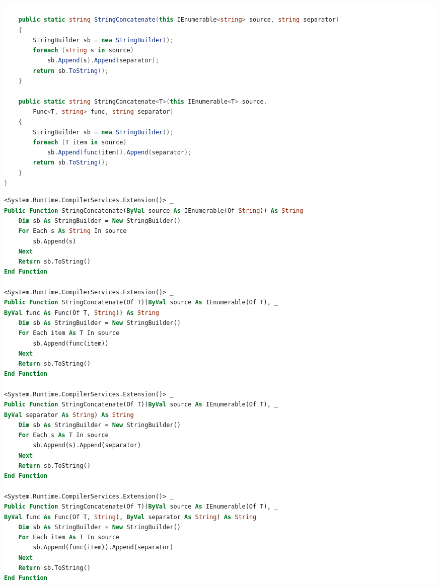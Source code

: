 ```csharp

    public static string StringConcatenate(this IEnumerable<string> source, string separator)
    {
        StringBuilder sb = new StringBuilder();
        foreach (string s in source)
            sb.Append(s).Append(separator);
        return sb.ToString();
    }

    public static string StringConcatenate<T>(this IEnumerable<T> source,
        Func<T, string> func, string separator)
    {
        StringBuilder sb = new StringBuilder();
        foreach (T item in source)
            sb.Append(func(item)).Append(separator);
        return sb.ToString();
    }
}
```

```vb
<System.Runtime.CompilerServices.Extension()> _
Public Function StringConcatenate(ByVal source As IEnumerable(Of String)) As String
    Dim sb As StringBuilder = New StringBuilder()
    For Each s As String In source
        sb.Append(s)
    Next
    Return sb.ToString()
End Function

<System.Runtime.CompilerServices.Extension()> _
Public Function StringConcatenate(Of T)(ByVal source As IEnumerable(Of T), _
ByVal func As Func(Of T, String)) As String
    Dim sb As StringBuilder = New StringBuilder()
    For Each item As T In source
        sb.Append(func(item))
    Next
    Return sb.ToString()
End Function

<System.Runtime.CompilerServices.Extension()> _
Public Function StringConcatenate(Of T)(ByVal source As IEnumerable(Of T), _
ByVal separator As String) As String
    Dim sb As StringBuilder = New StringBuilder()
    For Each s As T In source
        sb.Append(s).Append(separator)
    Next
    Return sb.ToString()
End Function

<System.Runtime.CompilerServices.Extension()> _
Public Function StringConcatenate(Of T)(ByVal source As IEnumerable(Of T), _
ByVal func As Func(Of T, String), ByVal separator As String) As String
    Dim sb As StringBuilder = New StringBuilder()
    For Each item As T In source
        sb.Append(func(item)).Append(separator)
    Next
    Return sb.ToString()
End Function
```
